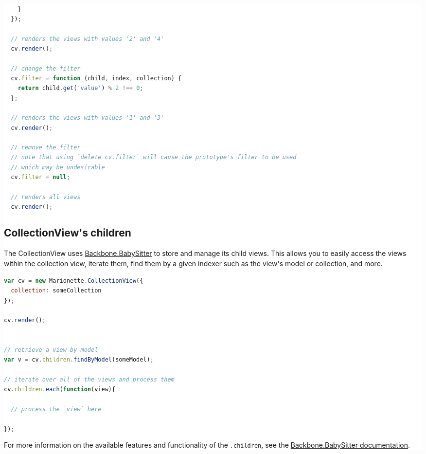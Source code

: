 ```js
    }
  });

  // renders the views with values '2' and '4'
  cv.render();

  // change the filter
  cv.filter = function (child, index, collection) {
    return child.get('value') % 2 !== 0;
  };

  // renders the views with values '1' and '3'
  cv.render();

  // remove the filter
  // note that using `delete cv.filter` will cause the prototype's filter to be used
  // which may be undesirable
  cv.filter = null;

  // renders all views
  cv.render();
```


## CollectionView's children

The CollectionView uses [Backbone.BabySitter](https://github.com/marionettejs/backbone.babysitter)
to store and manage its child views. This allows you to easily access
the views within the collection view, iterate them, find them by
a given indexer such as the view's model or collection, and more.

```js
var cv = new Marionette.CollectionView({
  collection: someCollection
});

cv.render();


// retrieve a view by model
var v = cv.children.findByModel(someModel);

// iterate over all of the views and process them
cv.children.each(function(view){

  // process the `view` here

});
```

For more information on the available features and functionality of
the `.children`, see the [Backbone.BabySitter documentation](https://github.com/marionettejs/backbone.babysitter).
